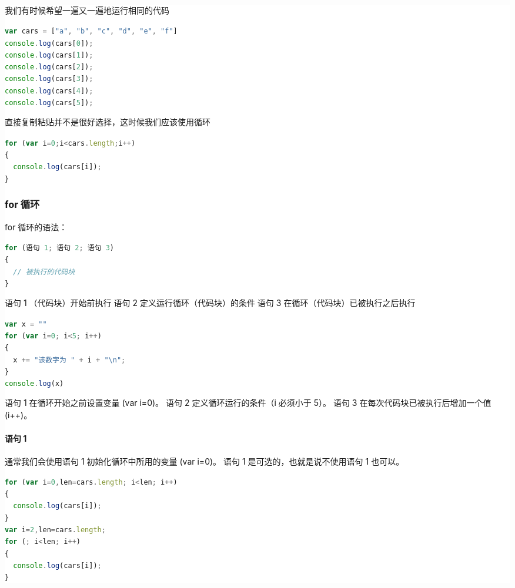 我们有时候希望一遍又一遍地运行相同的代码

```javascript
var cars = ["a", "b", "c", "d", "e", "f"]
console.log(cars[0]); 
console.log(cars[1]); 
console.log(cars[2]); 
console.log(cars[3]); 
console.log(cars[4]); 
console.log(cars[5]);
```

直接复制粘贴并不是很好选择，这时候我们应该使用循环

```javascript
for (var i=0;i<cars.length;i++)
{ 
  console.log(cars[i]);
}
```

### for 循环

for 循环的语法：

```javascript
for (语句 1; 语句 2; 语句 3)
{
  // 被执行的代码块
}
```

语句 1 （代码块）开始前执行 语句 2 定义运行循环（代码块）的条件 语句 3 在循环（代码块）已被执行之后执行

```javascript
var x = ""
for (var i=0; i<5; i++)
{
  x += "该数字为 " + i + "\n";
}
console.log(x)
```

语句 1 在循环开始之前设置变量 (var i=0)。 语句 2 定义循环运行的条件（i 必须小于 5）。 语句 3 在每次代码块已被执行后增加一个值 (i++)。

#### 语句 1

通常我们会使用语句 1 初始化循环中所用的变量 (var i=0)。 语句 1 是可选的，也就是说不使用语句 1 也可以。

```javascript
for (var i=0,len=cars.length; i<len; i++)
{ 
  console.log(cars[i]);
}
var i=2,len=cars.length;
for (; i<len; i++)
{ 
  console.log(cars[i]);
}
```
